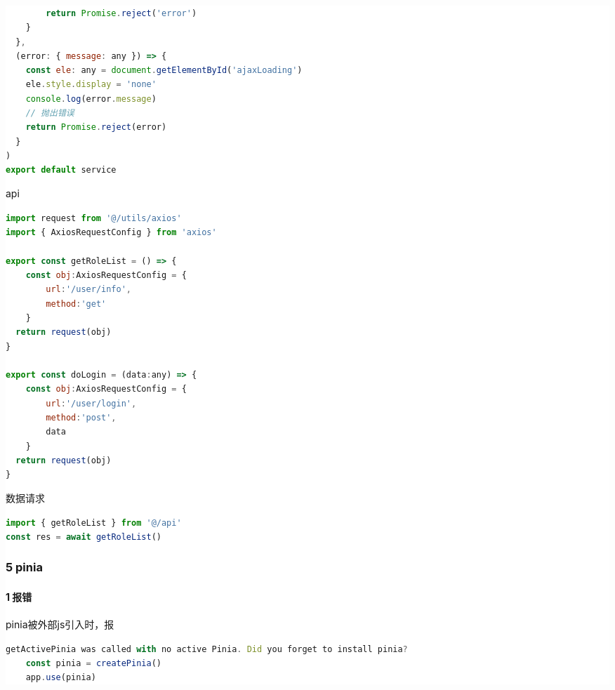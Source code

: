 ```js
        return Promise.reject('error')
    }
  },
  (error: { message: any }) => {
    const ele: any = document.getElementById('ajaxLoading')
    ele.style.display = 'none'
    console.log(error.message)
    // 抛出错误
    return Promise.reject(error)
  }
)
export default service
```

api

```js
import request from '@/utils/axios'
import { AxiosRequestConfig } from 'axios'

export const getRoleList = () => {
    const obj:AxiosRequestConfig = {
        url:'/user/info',
        method:'get'
    }
  return request(obj)
}

export const doLogin = (data:any) => {
    const obj:AxiosRequestConfig = {
        url:'/user/login',
        method:'post',
        data
    }
  return request(obj)
}

```

数据请求

```js
import { getRoleList } from '@/api'
const res = await getRoleList()
```



### 5 pinia

#### 1 报错

pinia被外部js引入时，报

```js
getActivePinia was called with no active Pinia. Did you forget to install pinia?
	const pinia = createPinia()
	app.use(pinia)
```
